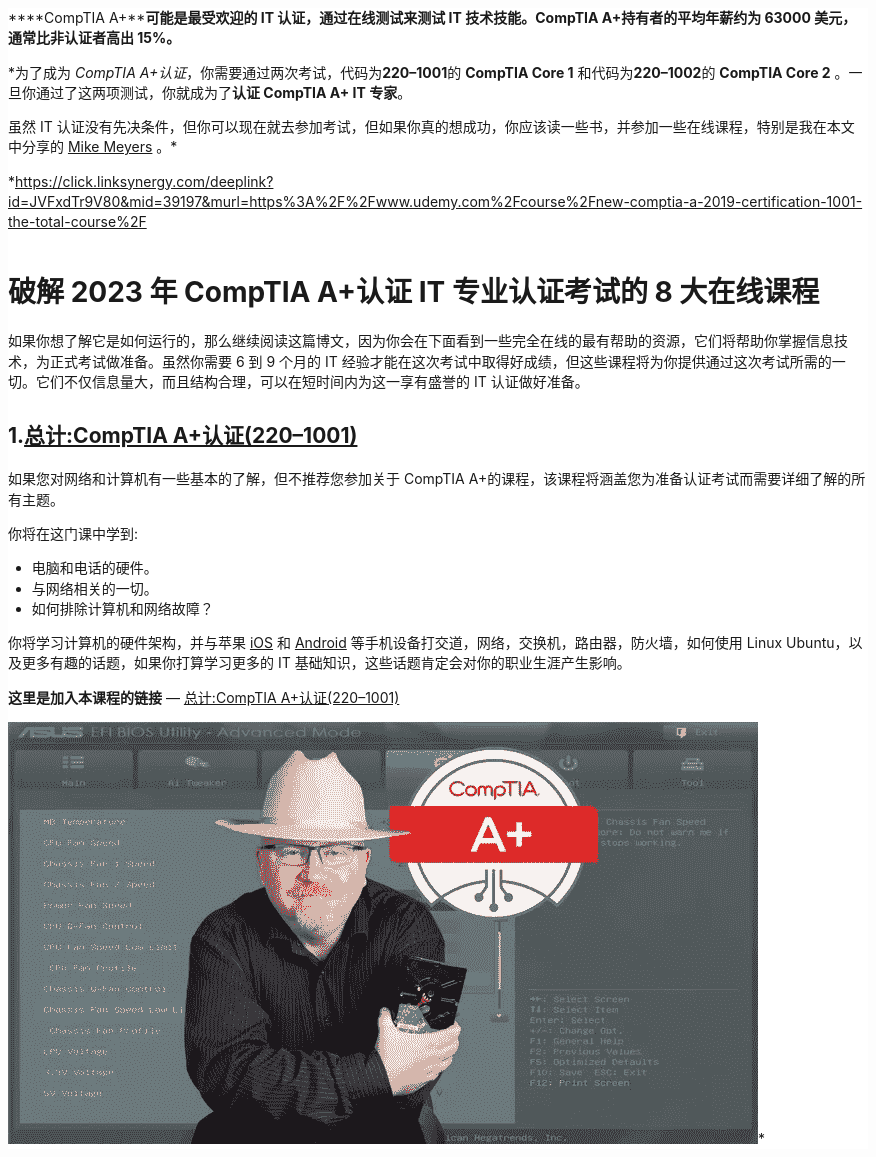 ****CompTIA A+****可能是最受欢迎的 IT 认证，通过在线测试来测试 IT 技术技能。CompTIA A+持有者的平均年薪约为 63000 美元，通常比非认证者高出 15%。**

*为了成为 *CompTIA A+认证*，你需要通过两次考试，代码为**220–1001**的 **CompTIA Core 1** 和代码为**220–1002**的 **CompTIA Core 2** 。一旦你通过了这两项测试，你就成为了**认证 CompTIA A+ IT 专家**。

虽然 IT 认证没有先决条件，但你可以现在就去参加考试，但如果你真的想成功，你应该读一些书，并参加一些在线课程，特别是我在本文中分享的 [Mike Meyers](https://click.linksynergy.com/deeplink?id=JVFxdTr9V80&mid=39197&murl=https%3A%2F%2Fwww.udemy.com%2Fcourse%2Fnew-comptia-a-2019-certification-1001-the-total-course%2F) 。*

*<https://click.linksynergy.com/deeplink?id=JVFxdTr9V80&mid=39197&murl=https%3A%2F%2Fwww.udemy.com%2Fcourse%2Fnew-comptia-a-2019-certification-1001-the-total-course%2F>  

# 破解 2023 年 CompTIA A+认证 IT 专业认证考试的 8 大在线课程

如果你想了解它是如何运行的，那么继续阅读这篇博文，因为你会在下面看到一些完全在线的最有帮助的资源，它们将帮助你掌握信息技术，为正式考试做准备。虽然你需要 6 到 9 个月的 IT 经验才能在这次考试中取得好成绩，但这些课程将为你提供通过这次考试所需的一切。它们不仅信息量大，而且结构合理，可以在短时间内为这一享有盛誉的 IT 认证做好准备。

## 1.[总计:CompTIA A+认证(220–1001)](https://click.linksynergy.com/deeplink?id=JVFxdTr9V80&mid=39197&murl=https%3A%2F%2Fwww.udemy.com%2Fcourse%2Fnew-comptia-a-2019-certification-1001-the-total-course%2F)

如果您对网络和计算机有一些基本的了解，但不推荐您参加关于 CompTIA A+的课程，该课程将涵盖您为准备认证考试而需要详细了解的所有主题。

你将在这门课中学到:

*   电脑和电话的硬件。
*   与网络相关的一切。
*   如何排除计算机和网络故障？

你将学习计算机的硬件架构，并与苹果 [iOS](https://javarevisited.blogspot.com/2019/01/top-5-ios-developer-course-to-learn-ios.html) 和 [Android](https://javarevisited.blogspot.com/2017/12/top-5-android-online-training-courses-for-Java-developers.html) 等手机设备打交道，网络，交换机，路由器，防火墙，如何使用 Linux Ubuntu，以及更多有趣的话题，如果你打算学习更多的 IT 基础知识，这些话题肯定会对你的职业生涯产生影响。

**这里是加入本课程的链接** — [总计:CompTIA A+认证(220–1001)](https://click.linksynergy.com/deeplink?id=JVFxdTr9V80&mid=39197&murl=https%3A%2F%2Fwww.udemy.com%2Fcourse%2Fnew-comptia-a-2019-certification-1001-the-total-course%2F)

[![](img/acd3019755969a18511c1ee17993117e.png)](https://click.linksynergy.com/deeplink?id=JVFxdTr9V80&mid=39197&murl=https%3A%2F%2Fwww.udemy.com%2Fcourse%2Fnew-comptia-a-2019-certification-1001-the-total-course%2F)*
